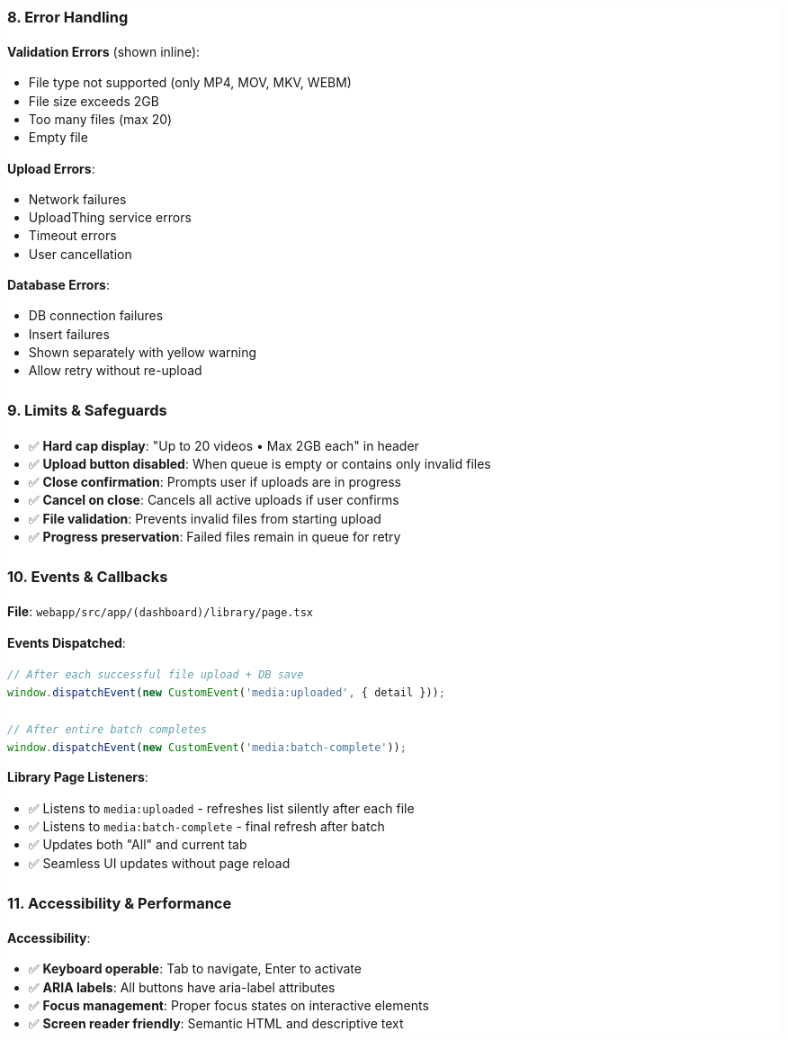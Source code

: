 ### 8. Error Handling

**Validation Errors** (shown inline):
- File type not supported (only MP4, MOV, MKV, WEBM)
- File size exceeds 2GB
- Too many files (max 20)
- Empty file

**Upload Errors**:
- Network failures
- UploadThing service errors
- Timeout errors
- User cancellation

**Database Errors**:
- DB connection failures
- Insert failures
- Shown separately with yellow warning
- Allow retry without re-upload

### 9. Limits & Safeguards

- ✅ **Hard cap display**: "Up to 20 videos • Max 2GB each" in header
- ✅ **Upload button disabled**: When queue is empty or contains only invalid files
- ✅ **Close confirmation**: Prompts user if uploads are in progress
- ✅ **Cancel on close**: Cancels all active uploads if user confirms
- ✅ **File validation**: Prevents invalid files from starting upload
- ✅ **Progress preservation**: Failed files remain in queue for retry

### 10. Events & Callbacks

**File**: `webapp/src/app/(dashboard)/library/page.tsx`

**Events Dispatched**:
```typescript
// After each successful file upload + DB save
window.dispatchEvent(new CustomEvent('media:uploaded', { detail }));

// After entire batch completes
window.dispatchEvent(new CustomEvent('media:batch-complete'));
```

**Library Page Listeners**:
- ✅ Listens to `media:uploaded` - refreshes list silently after each file
- ✅ Listens to `media:batch-complete` - final refresh after batch
- ✅ Updates both "All" and current tab
- ✅ Seamless UI updates without page reload

### 11. Accessibility & Performance

**Accessibility**:
- ✅ **Keyboard operable**: Tab to navigate, Enter to activate
- ✅ **ARIA labels**: All buttons have aria-label attributes
- ✅ **Focus management**: Proper focus states on interactive elements
- ✅ **Screen reader friendly**: Semantic HTML and descriptive text
